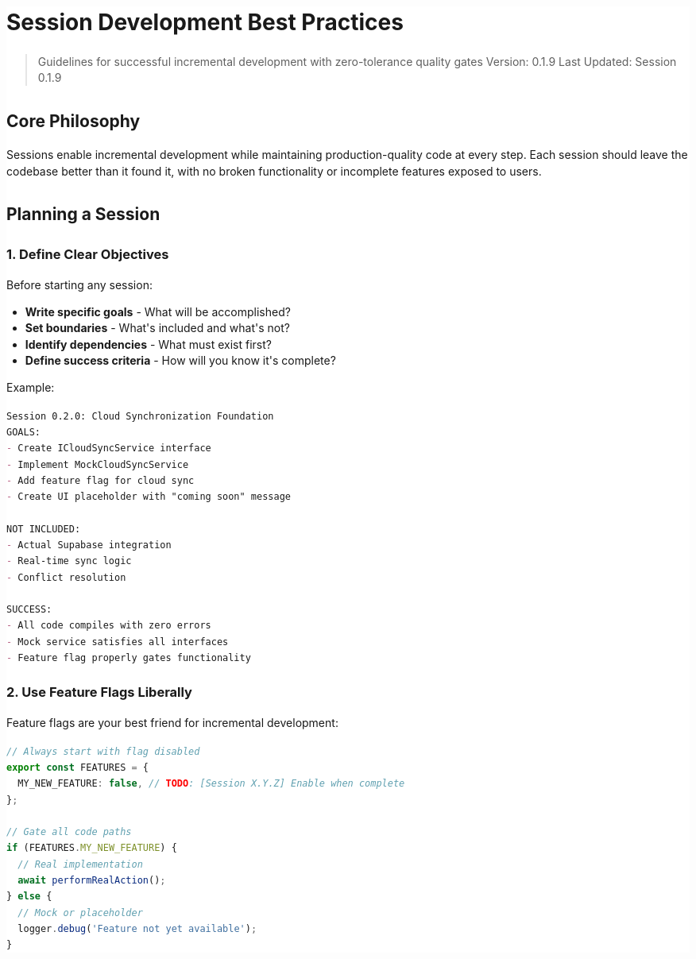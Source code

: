 # Session Development Best Practices

> Guidelines for successful incremental development with zero-tolerance quality gates
> Version: 0.1.9
> Last Updated: Session 0.1.9

## Core Philosophy

Sessions enable incremental development while maintaining production-quality code at every step. Each session should leave the codebase better than it found it, with no broken functionality or incomplete features exposed to users.

## Planning a Session

### 1. Define Clear Objectives
Before starting any session:
- **Write specific goals** - What will be accomplished?
- **Set boundaries** - What's included and what's not?
- **Identify dependencies** - What must exist first?
- **Define success criteria** - How will you know it's complete?

Example:
```markdown
Session 0.2.0: Cloud Synchronization Foundation
GOALS:
- Create ICloudSyncService interface
- Implement MockCloudSyncService
- Add feature flag for cloud sync
- Create UI placeholder with "coming soon" message

NOT INCLUDED:
- Actual Supabase integration
- Real-time sync logic
- Conflict resolution

SUCCESS:
- All code compiles with zero errors
- Mock service satisfies all interfaces
- Feature flag properly gates functionality
```

### 2. Use Feature Flags Liberally
Feature flags are your best friend for incremental development:

```typescript
// Always start with flag disabled
export const FEATURES = {
  MY_NEW_FEATURE: false, // TODO: [Session X.Y.Z] Enable when complete
};

// Gate all code paths
if (FEATURES.MY_NEW_FEATURE) {
  // Real implementation
  await performRealAction();
} else {
  // Mock or placeholder
  logger.debug('Feature not yet available');
}
```
